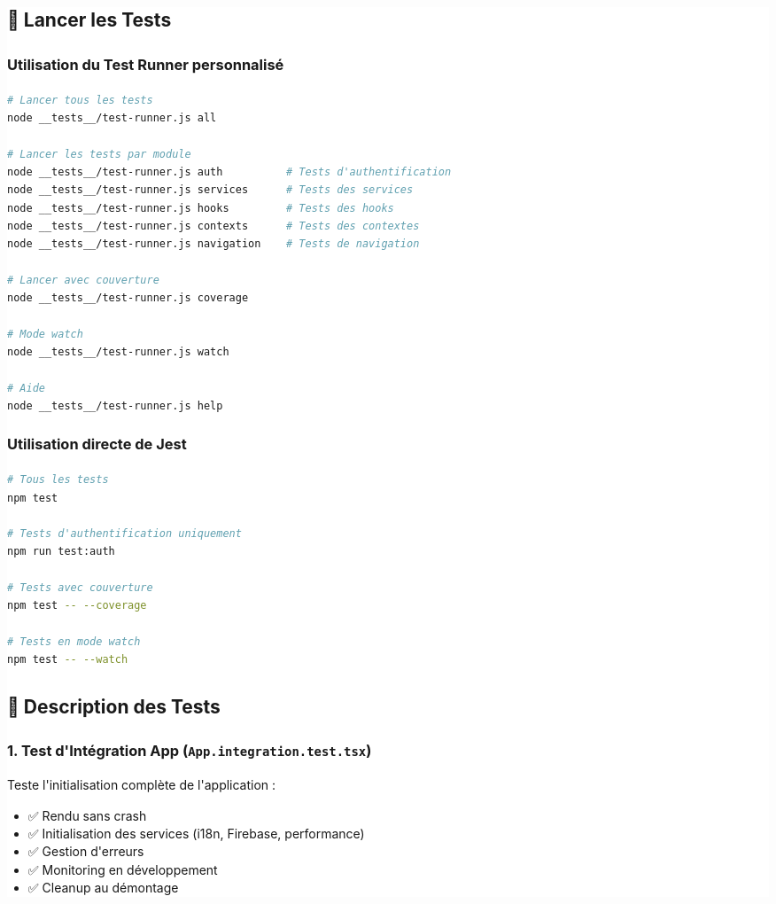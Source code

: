 ## 🎯 Lancer les Tests

### Utilisation du Test Runner personnalisé

```bash
# Lancer tous les tests
node __tests__/test-runner.js all

# Lancer les tests par module
node __tests__/test-runner.js auth          # Tests d'authentification
node __tests__/test-runner.js services      # Tests des services
node __tests__/test-runner.js hooks         # Tests des hooks
node __tests__/test-runner.js contexts      # Tests des contextes
node __tests__/test-runner.js navigation    # Tests de navigation

# Lancer avec couverture
node __tests__/test-runner.js coverage

# Mode watch
node __tests__/test-runner.js watch

# Aide
node __tests__/test-runner.js help
```

### Utilisation directe de Jest

```bash
# Tous les tests
npm test

# Tests d'authentification uniquement
npm run test:auth

# Tests avec couverture
npm test -- --coverage

# Tests en mode watch
npm test -- --watch
```

## 🧪 Description des Tests

### 1. Test d'Intégration App (`App.integration.test.tsx`)

Teste l'initialisation complète de l'application :
- ✅ Rendu sans crash
- ✅ Initialisation des services (i18n, Firebase, performance)
- ✅ Gestion d'erreurs
- ✅ Monitoring en développement
- ✅ Cleanup au démontage
